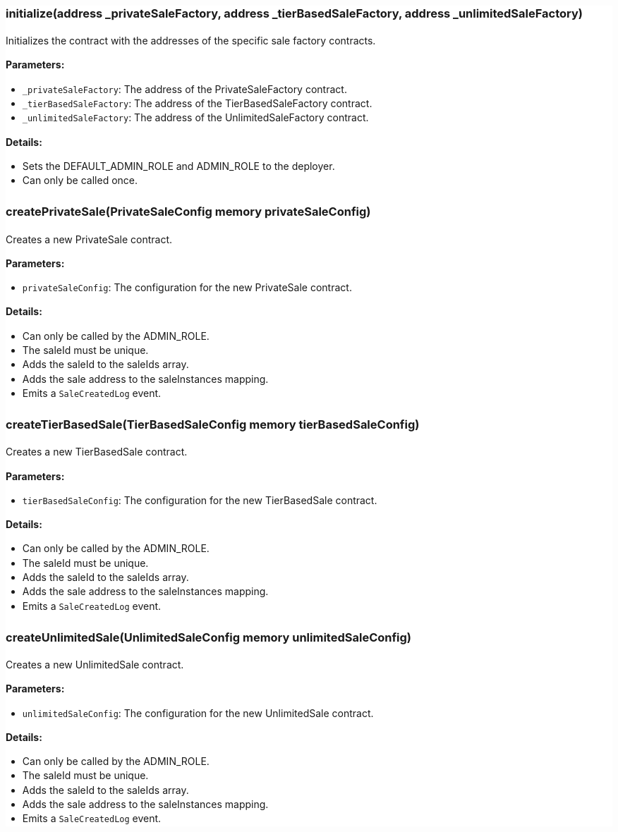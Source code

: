 ### initialize(address _privateSaleFactory, address _tierBasedSaleFactory, address _unlimitedSaleFactory)
Initializes the contract with the addresses of the specific sale factory contracts.

**Parameters:**
- `_privateSaleFactory`: The address of the PrivateSaleFactory contract.
- `_tierBasedSaleFactory`: The address of the TierBasedSaleFactory contract.
- `_unlimitedSaleFactory`: The address of the UnlimitedSaleFactory contract.

**Details:**
- Sets the DEFAULT_ADMIN_ROLE and ADMIN_ROLE to the deployer.
- Can only be called once.

### createPrivateSale(PrivateSaleConfig memory privateSaleConfig)
Creates a new PrivateSale contract.

**Parameters:**
- `privateSaleConfig`: The configuration for the new PrivateSale contract.

**Details:**
- Can only be called by the ADMIN_ROLE.
- The saleId must be unique.
- Adds the saleId to the saleIds array.
- Adds the sale address to the saleInstances mapping.
- Emits a `SaleCreatedLog` event.

### createTierBasedSale(TierBasedSaleConfig memory tierBasedSaleConfig)
Creates a new TierBasedSale contract.

**Parameters:**
- `tierBasedSaleConfig`: The configuration for the new TierBasedSale contract.

**Details:**
- Can only be called by the ADMIN_ROLE.
- The saleId must be unique.
- Adds the saleId to the saleIds array.
- Adds the sale address to the saleInstances mapping.
- Emits a `SaleCreatedLog` event.

### createUnlimitedSale(UnlimitedSaleConfig memory unlimitedSaleConfig)
Creates a new UnlimitedSale contract.

**Parameters:**
- `unlimitedSaleConfig`: The configuration for the new UnlimitedSale contract.

**Details:**
- Can only be called by the ADMIN_ROLE.
- The saleId must be unique.
- Adds the saleId to the saleIds array.
- Adds the sale address to the saleInstances mapping.
- Emits a `SaleCreatedLog` event.
